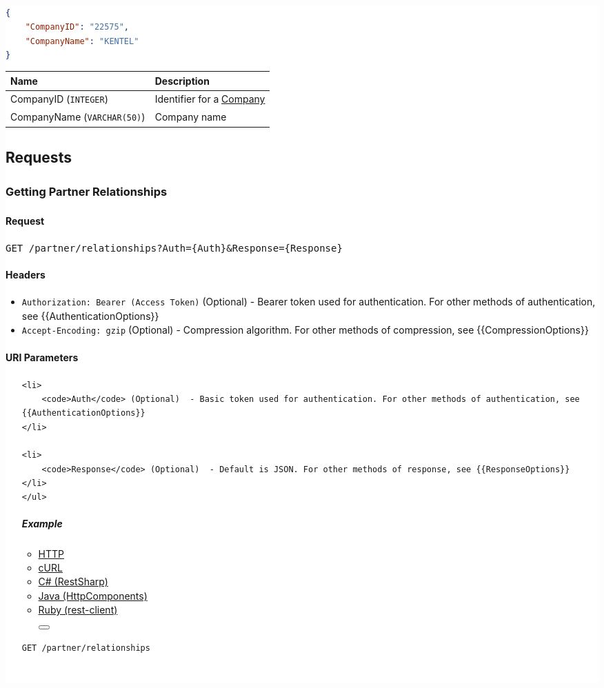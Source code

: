 ```json
{
	"CompanyID": "22575",
	"CompanyName": "KENTEL"
}
```

| Name | Description |
|:-----|:------------|
| CompanyID (`INTEGER`) | Identifier for a <a href='http://developers.iqmetrix.com/api/company-tree/#company'>Company</a> | 
| CompanyName (`VARCHAR(50)`) | Company name | 






## Requests



<h3 id='getting-partner-relationships' class='clickable-header top-level-header'>Getting Partner Relationships</h3>



<h4>Request</h4>

<pre>
GET /partner/relationships?Auth={Auth}&Response={Response}
</pre>


<h4>Headers</h4>
<ul><li><code>Authorization: Bearer (Access Token)</code> (Optional) - Bearer token used for authentication. For other methods of authentication, see {{AuthenticationOptions}}</li><li><code>Accept-Encoding: gzip</code> (Optional) - Compression algorithm. For other methods of compression, see {{CompressionOptions}}</li></ul>



<h4>URI Parameters</h4>
<ul>
    
    <li>
        <code>Auth</code> (Optional)  - Basic token used for authentication. For other methods of authentication, see {{AuthenticationOptions}}
    </li>
    
    <li>
        <code>Response</code> (Optional)  - Default is JSON. For other methods of response, see {{ResponseOptions}}
    </li>
    </ul>



<h5>Example</h5>

<ul class="nav nav-tabs">
    <li class="active"><a href="#http-getting-partner-relationships" data-toggle="tab">HTTP</a></li>
    <li><a href="#curl-getting-partner-relationships" data-toggle="tab">cURL</a></li>
    <li><a href="#csharp-getting-partner-relationships" data-toggle="tab">C# (RestSharp)</a></li>
    <li><a href="#java-getting-partner-relationships" data-toggle="tab">Java (HttpComponents)</a></li>
    <li><a href="#ruby-getting-partner-relationships" data-toggle="tab">Ruby (rest-client)</a></li>
    <button id="copy-getting-partner-relationships" class="copy-button btn btn-default btn-sm" data-clipboard-action="copy" data-clipboard-target="#http-code-getting-partner-relationships"><i class="fa fa-clipboard" title="Copy to Clipboard"></i></button>
</ul>
<div class="tab-content"> 
    <div role="tabpanel" class="tab-pane active" id="http-getting-partner-relationships">
<pre id="http-code-getting-partner-relationships"><code class="language-http">GET /partner/relationships